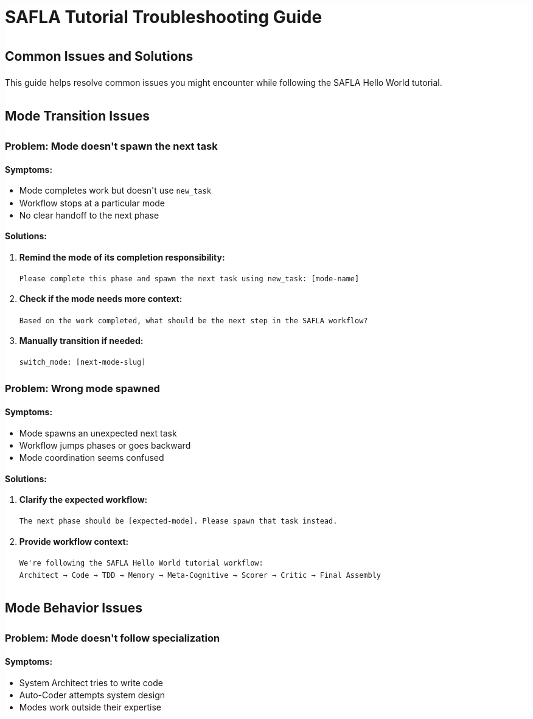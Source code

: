 # SAFLA Tutorial Troubleshooting Guide

## Common Issues and Solutions

This guide helps resolve common issues you might encounter while following the SAFLA Hello World tutorial.

## Mode Transition Issues

### Problem: Mode doesn't spawn the next task
**Symptoms:**
- Mode completes work but doesn't use `new_task`
- Workflow stops at a particular mode
- No clear handoff to the next phase

**Solutions:**
1. **Remind the mode of its completion responsibility:**
   ```
   Please complete this phase and spawn the next task using new_task: [mode-name]
   ```

2. **Check if the mode needs more context:**
   ```
   Based on the work completed, what should be the next step in the SAFLA workflow?
   ```

3. **Manually transition if needed:**
   ```
   switch_mode: [next-mode-slug]
   ```

### Problem: Wrong mode spawned
**Symptoms:**
- Mode spawns an unexpected next task
- Workflow jumps phases or goes backward
- Mode coordination seems confused

**Solutions:**
1. **Clarify the expected workflow:**
   ```
   The next phase should be [expected-mode]. Please spawn that task instead.
   ```

2. **Provide workflow context:**
   ```
   We're following the SAFLA Hello World tutorial workflow: 
   Architect → Code → TDD → Memory → Meta-Cognitive → Scorer → Critic → Final Assembly
   ```

## Mode Behavior Issues

### Problem: Mode doesn't follow specialization
**Symptoms:**
- System Architect tries to write code
- Auto-Coder attempts system design
- Modes work outside their expertise
